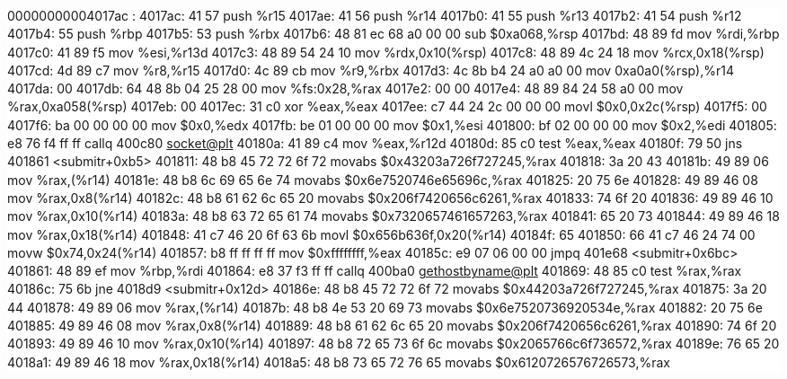 00000000004017ac <submitr>:
  4017ac:	41 57                	push   %r15
  4017ae:	41 56                	push   %r14
  4017b0:	41 55                	push   %r13
  4017b2:	41 54                	push   %r12
  4017b4:	55                   	push   %rbp
  4017b5:	53                   	push   %rbx
  4017b6:	48 81 ec 68 a0 00 00 	sub    $0xa068,%rsp
  4017bd:	48 89 fd             	mov    %rdi,%rbp
  4017c0:	41 89 f5             	mov    %esi,%r13d
  4017c3:	48 89 54 24 10       	mov    %rdx,0x10(%rsp)
  4017c8:	48 89 4c 24 18       	mov    %rcx,0x18(%rsp)
  4017cd:	4d 89 c7             	mov    %r8,%r15
  4017d0:	4c 89 cb             	mov    %r9,%rbx
  4017d3:	4c 8b b4 24 a0 a0 00 	mov    0xa0a0(%rsp),%r14
  4017da:	00 
  4017db:	64 48 8b 04 25 28 00 	mov    %fs:0x28,%rax
  4017e2:	00 00 
  4017e4:	48 89 84 24 58 a0 00 	mov    %rax,0xa058(%rsp)
  4017eb:	00 
  4017ec:	31 c0                	xor    %eax,%eax
  4017ee:	c7 44 24 2c 00 00 00 	movl   $0x0,0x2c(%rsp)
  4017f5:	00 
  4017f6:	ba 00 00 00 00       	mov    $0x0,%edx
  4017fb:	be 01 00 00 00       	mov    $0x1,%esi
  401800:	bf 02 00 00 00       	mov    $0x2,%edi
  401805:	e8 76 f4 ff ff       	callq  400c80 <socket@plt>
  40180a:	41 89 c4             	mov    %eax,%r12d
  40180d:	85 c0                	test   %eax,%eax
  40180f:	79 50                	jns    401861 <submitr+0xb5>
  401811:	48 b8 45 72 72 6f 72 	movabs $0x43203a726f727245,%rax
  401818:	3a 20 43 
  40181b:	49 89 06             	mov    %rax,(%r14)
  40181e:	48 b8 6c 69 65 6e 74 	movabs $0x6e7520746e65696c,%rax
  401825:	20 75 6e 
  401828:	49 89 46 08          	mov    %rax,0x8(%r14)
  40182c:	48 b8 61 62 6c 65 20 	movabs $0x206f7420656c6261,%rax
  401833:	74 6f 20 
  401836:	49 89 46 10          	mov    %rax,0x10(%r14)
  40183a:	48 b8 63 72 65 61 74 	movabs $0x7320657461657263,%rax
  401841:	65 20 73 
  401844:	49 89 46 18          	mov    %rax,0x18(%r14)
  401848:	41 c7 46 20 6f 63 6b 	movl   $0x656b636f,0x20(%r14)
  40184f:	65 
  401850:	66 41 c7 46 24 74 00 	movw   $0x74,0x24(%r14)
  401857:	b8 ff ff ff ff       	mov    $0xffffffff,%eax
  40185c:	e9 07 06 00 00       	jmpq   401e68 <submitr+0x6bc>
  401861:	48 89 ef             	mov    %rbp,%rdi
  401864:	e8 37 f3 ff ff       	callq  400ba0 <gethostbyname@plt>
  401869:	48 85 c0             	test   %rax,%rax
  40186c:	75 6b                	jne    4018d9 <submitr+0x12d>
  40186e:	48 b8 45 72 72 6f 72 	movabs $0x44203a726f727245,%rax
  401875:	3a 20 44 
  401878:	49 89 06             	mov    %rax,(%r14)
  40187b:	48 b8 4e 53 20 69 73 	movabs $0x6e7520736920534e,%rax
  401882:	20 75 6e 
  401885:	49 89 46 08          	mov    %rax,0x8(%r14)
  401889:	48 b8 61 62 6c 65 20 	movabs $0x206f7420656c6261,%rax
  401890:	74 6f 20 
  401893:	49 89 46 10          	mov    %rax,0x10(%r14)
  401897:	48 b8 72 65 73 6f 6c 	movabs $0x2065766c6f736572,%rax
  40189e:	76 65 20 
  4018a1:	49 89 46 18          	mov    %rax,0x18(%r14)
  4018a5:	48 b8 73 65 72 76 65 	movabs $0x6120726576726573,%rax